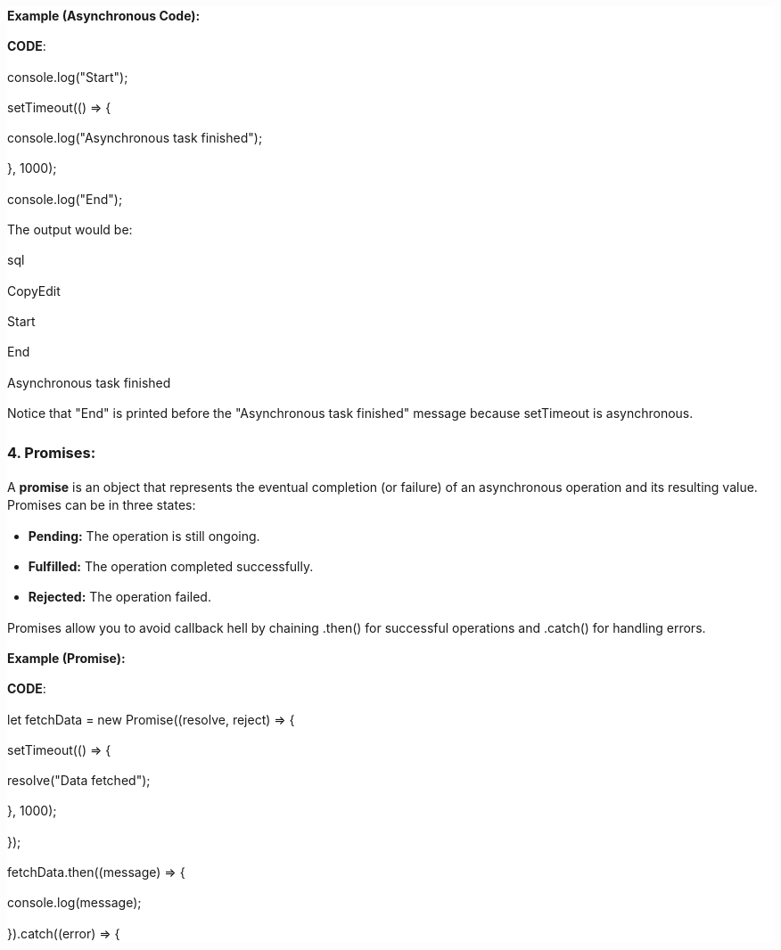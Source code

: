 **Example (Asynchronous Code):**

**CODE**:

console.log(\"Start\");

setTimeout(() =\> {

console.log(\"Asynchronous task finished\");

}, 1000);

console.log(\"End\");

The output would be:

sql

CopyEdit

Start

End

Asynchronous task finished

Notice that \"End\" is printed before the \"Asynchronous task finished\"
message because setTimeout is asynchronous.

### 4. **Promises:**

A **promise** is an object that represents the eventual completion (or
failure) of an asynchronous operation and its resulting value. Promises
can be in three states:

-   **Pending:** The operation is still ongoing.

-   **Fulfilled:** The operation completed successfully.

-   **Rejected:** The operation failed.

Promises allow you to avoid callback hell by chaining .then() for
successful operations and .catch() for handling errors.

**Example (Promise):**

**CODE**:

let fetchData = new Promise((resolve, reject) =\> {

setTimeout(() =\> {

resolve(\"Data fetched\");

}, 1000);

});

fetchData.then((message) =\> {

console.log(message);

}).catch((error) =\> {
